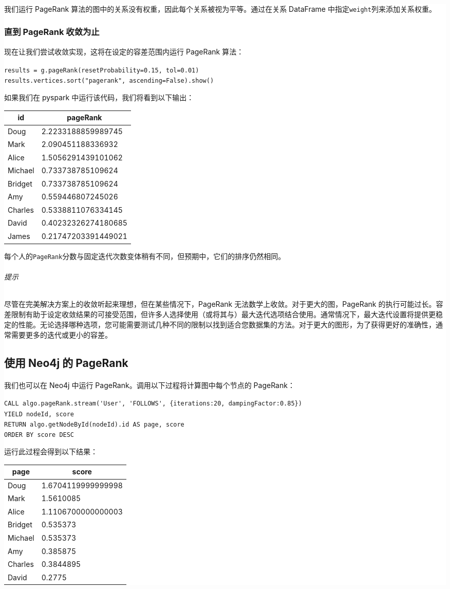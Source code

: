 我们运行 PageRank 算法的图中的关系没有权重，因此每个关系被视为平等。通过在关系 DataFrame 中指定`weight`列来添加关系权重。

### 直到 PageRank 收敛为止

现在让我们尝试收敛实现，这将在设定的容差范围内运行 PageRank 算法：

```
results = g.pageRank(resetProbability=0.15, tol=0.01)
results.vertices.sort("pagerank", ascending=False).show()
```

如果我们在 pyspark 中运行该代码，我们将看到以下输出：

| id | pageRank |
| --- | --- |
| Doug | 2.2233188859989745 |
| Mark | 2.090451188336932 |
| Alice | 1.5056291439101062 |
| Michael | 0.733738785109624 |
| Bridget | 0.733738785109624 |
| Amy | 0.559446807245026 |
| Charles | 0.5338811076334145 |
| David | 0.40232326274180685 |
| James | 0.21747203391449021 |

每个人的`PageRank`分数与固定迭代次数变体稍有不同，但预期中，它们的排序仍然相同。

###### 提示

尽管在完美解决方案上的收敛听起来理想，但在某些情况下，PageRank 无法数学上收敛。对于更大的图，PageRank 的执行可能过长。容差限制有助于设定收敛结果的可接受范围，但许多人选择使用（或将其与）最大迭代选项结合使用。通常情况下，最大迭代设置将提供更稳定的性能。无论选择哪种选项，您可能需要测试几种不同的限制以找到适合您数据集的方法。对于更大的图形，为了获得更好的准确性，通常需要更多的迭代或更小的容差。

## 使用 Neo4j 的 PageRank

我们也可以在 Neo4j 中运行 PageRank。调用以下过程将计算图中每个节点的 PageRank：

```
CALL algo.pageRank.stream('User', 'FOLLOWS', {iterations:20, dampingFactor:0.85})
YIELD nodeId, score
RETURN algo.getNodeById(nodeId).id AS page, score
ORDER BY score DESC
```

运行此过程会得到以下结果：

| page | score |
| --- | --- |
| Doug | 1.6704119999999998 |
| Mark | 1.5610085 |
| Alice | 1.1106700000000003 |
| Bridget | 0.535373 |
| Michael | 0.535373 |
| Amy | 0.385875 |
| Charles | 0.3844895 |
| David | 0.2775 |